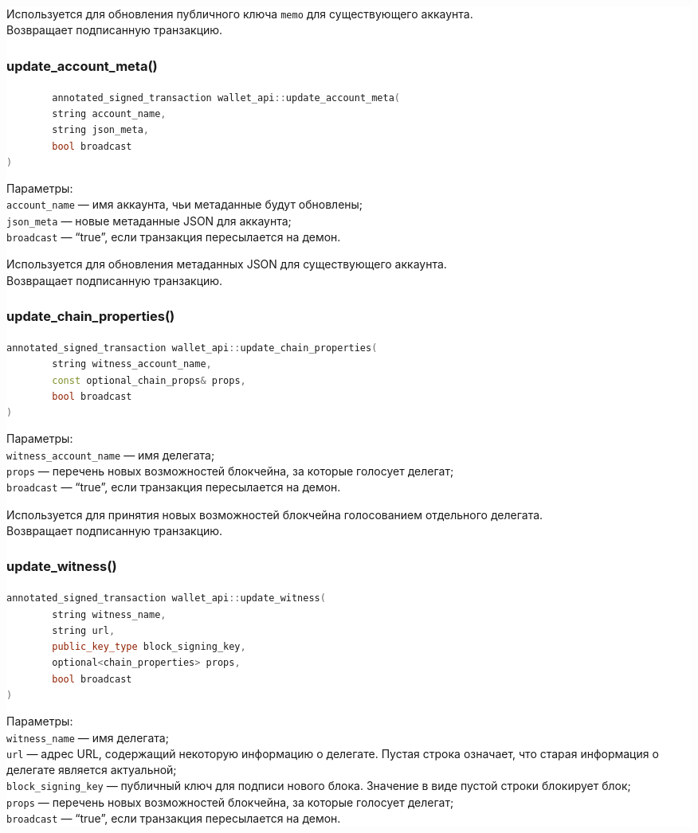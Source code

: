 Используется для обновления публичного ключа `memo` для существующего аккаунта.  
Возвращает подписанную транзакцию.

### update_account_meta()
```cpp
        annotated_signed_transaction wallet_api::update_account_meta(
        string account_name,
        string json_meta,
        bool broadcast
)  
```

Параметры:  
`account_name` — имя аккаунта, чьи метаданные будут обновлены;  
`json_meta` — новые метаданные JSON для аккаунта;  
`broadcast` — “true”, если транзакция пересылается на демон.  

Используется для обновления метаданных JSON для существующего аккаунта.  
Возвращает подписанную транзакцию.

### update_chain_properties()
```cpp
annotated_signed_transaction wallet_api::update_chain_properties(
        string witness_account_name,
        const optional_chain_props& props,
        bool broadcast
)  
```

Параметры:  
`witness_account_name` — имя делегата;  
`props` — перечень новых возможностей блокчейна, за которые голосует делегат;  
`broadcast` — “true”, если транзакция пересылается на демон.  

Используется для принятия новых возможностей блокчейна голосованием отдельного делегата.  
Возвращает подписанную транзакцию.

### update_witness()
```cpp
annotated_signed_transaction wallet_api::update_witness(
        string witness_name,
        string url,
        public_key_type block_signing_key,
        optional<chain_properties> props,
        bool broadcast
) 
``` 
Параметры:  
`witness_name` — имя делегата;  
`url` — адрес URL, содержащий некоторую информацию о делегате. Пустая строка означает, что старая информация о делегате является актуальной;  
`block_signing_key` — публичный ключ для подписи нового блока. Значение в виде пустой строки блокирует  блок;  
`props` — перечень новых возможностей блокчейна, за которые голосует делегат;  
`broadcast` — “true”, если транзакция пересылается на демон.  
